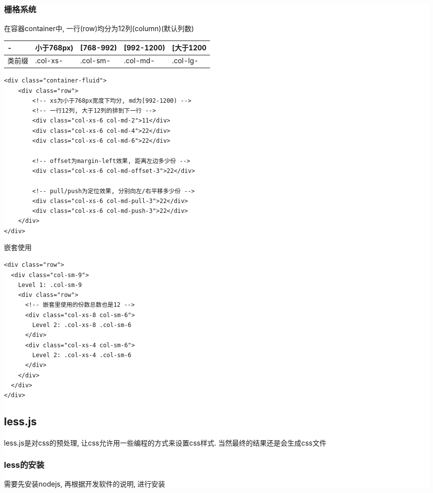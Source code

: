 ### 栅格系统

在容器container中, 一行(row)均分为12列(column)(默认列数)

| -  |小于768px) | [768-992) | [992-1200) | [大于1200|
|:--|:--|:--|:--|:--|
|类前缀 | .col-xs- | .col-sm- | .col-md- | .col-lg- |

```
<div class="container-fluid">
    <div class="row">
        <!-- xs为小于768px宽度下均分, md为[992-1200) -->
        <!-- 一行12列, 大于12列的排到下一行 -->
        <div class="col-xs-6 col-md-2">11</div>
        <div class="col-xs-6 col-md-4">22</div>
        <div class="col-xs-6 col-md-6">22</div>
        
        <!-- offset为margin-left效果, 距离左边多少份 -->
        <div class="col-xs-6 col-md-offset-3">22</div>
        
        <!-- pull/push为定位效果, 分别向左/右平移多少份 -->
        <div class="col-xs-6 col-md-pull-3">22</div>
        <div class="col-xs-6 col-md-push-3">22</div>
    </div>
</div>
```
嵌套使用
```
<div class="row">
  <div class="col-sm-9">
    Level 1: .col-sm-9
    <div class="row">
      <!-- 嵌套里使用的份数总数也是12 -->
      <div class="col-xs-8 col-sm-6">
        Level 2: .col-xs-8 .col-sm-6
      </div>
      <div class="col-xs-4 col-sm-6">
        Level 2: .col-xs-4 .col-sm-6
      </div>
    </div>
  </div>
</div>
```


## less.js

less.js是对css的预处理, 让css允许用一些编程的方式来设置css样式. 当然最终的结果还是会生成css文件

### less的安装
需要先安装nodejs, 再根据开发软件的说明, 进行安装
